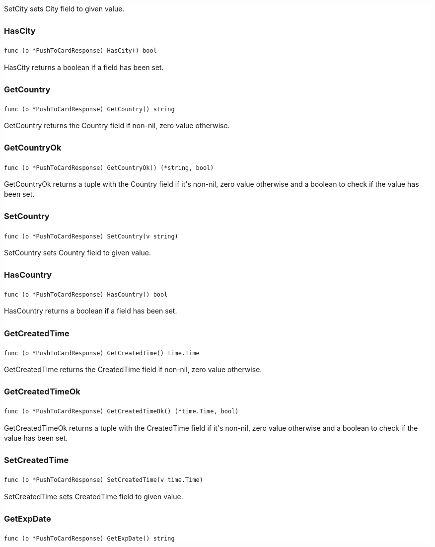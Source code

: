 SetCity sets City field to given value.

### HasCity

`func (o *PushToCardResponse) HasCity() bool`

HasCity returns a boolean if a field has been set.

### GetCountry

`func (o *PushToCardResponse) GetCountry() string`

GetCountry returns the Country field if non-nil, zero value otherwise.

### GetCountryOk

`func (o *PushToCardResponse) GetCountryOk() (*string, bool)`

GetCountryOk returns a tuple with the Country field if it's non-nil, zero value otherwise
and a boolean to check if the value has been set.

### SetCountry

`func (o *PushToCardResponse) SetCountry(v string)`

SetCountry sets Country field to given value.

### HasCountry

`func (o *PushToCardResponse) HasCountry() bool`

HasCountry returns a boolean if a field has been set.

### GetCreatedTime

`func (o *PushToCardResponse) GetCreatedTime() time.Time`

GetCreatedTime returns the CreatedTime field if non-nil, zero value otherwise.

### GetCreatedTimeOk

`func (o *PushToCardResponse) GetCreatedTimeOk() (*time.Time, bool)`

GetCreatedTimeOk returns a tuple with the CreatedTime field if it's non-nil, zero value otherwise
and a boolean to check if the value has been set.

### SetCreatedTime

`func (o *PushToCardResponse) SetCreatedTime(v time.Time)`

SetCreatedTime sets CreatedTime field to given value.


### GetExpDate

`func (o *PushToCardResponse) GetExpDate() string`
